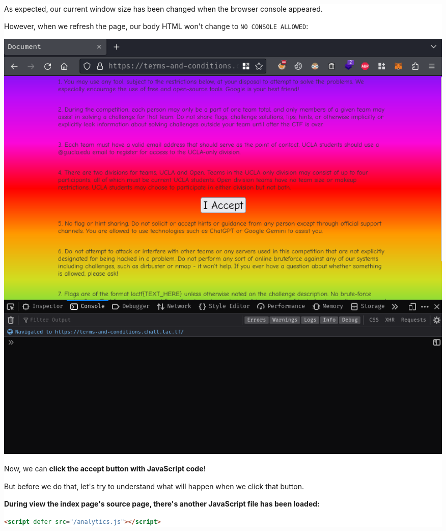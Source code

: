 As expected, our current window size has been changed when the browser console appeared.

However, when we refresh the page, our body HTML won't change to `NO CONSOLE ALLOWED`:

![](https://github.com/siunam321/CTF-Writeups/blob/main/LA-CTF-2024/images/Pasted%20image%2020240219094925.png)

Now, we can **click the accept button with JavaScript code**!

But before we do that, let's try to understand what will happen when we click that button.

**During view the index page's source page, there's another JavaScript file has been loaded:**
```html
<script defer src="/analytics.js"></script>
```
